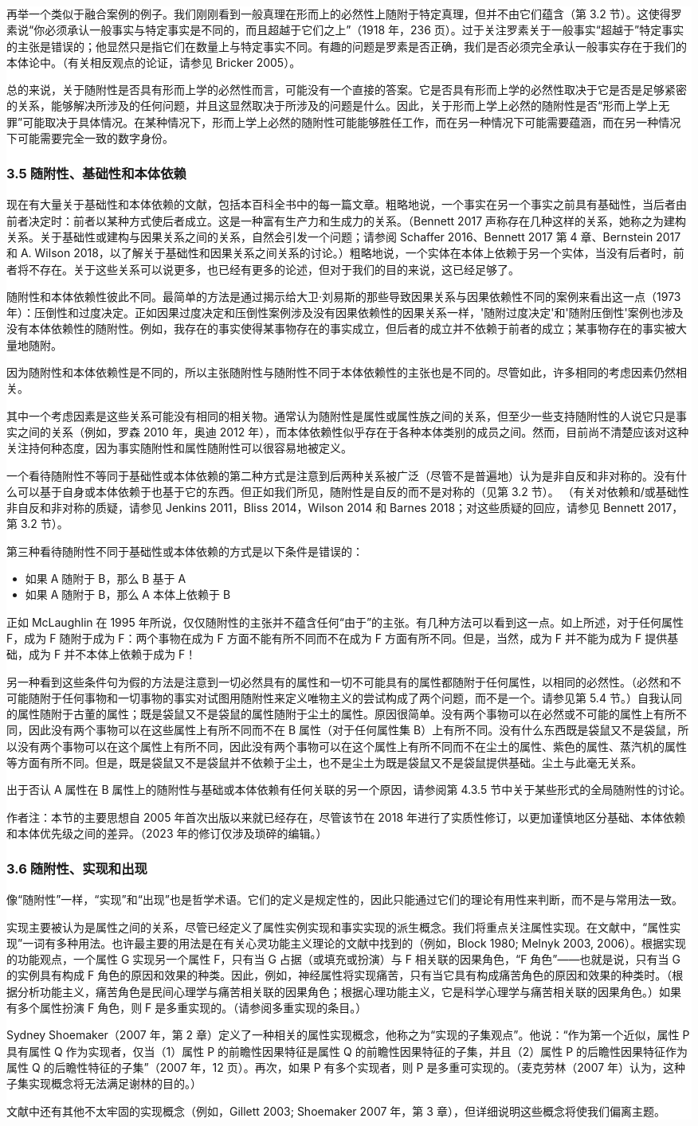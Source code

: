 再举一个类似于融合案例的例子。我们刚刚看到一般真理在形而上的必然性上随附于特定真理，但并不由它们蕴含（第 3.2 节）。这使得罗素说“你必须承认一般事实与特定事实是不同的，而且超越于它们之上”（1918 年，236 页）。过于关注罗素关于一般事实“超越于”特定事实的主张是错误的；他显然只是指它们在数量上与特定事实不同。有趣的问题是罗素是否正确，我们是否必须完全承认一般事实存在于我们的本体论中。（有关相反观点的论证，请参见 Bricker 2005）。

总的来说，关于随附性是否具有形而上学的必然性而言，可能没有一个直接的答案。它是否具有形而上学的必然性取决于它是否是足够紧密的关系，能够解决所涉及的任何问题，并且这显然取决于所涉及的问题是什么。因此，关于形而上学上必然的随附性是否“形而上学上无罪”可能取决于具体情况。在某种情况下，形而上学上必然的随附性可能能够胜任工作，而在另一种情况下可能需要蕴涵，而在另一种情况下可能需要完全一致的数字身份。

### 3.5 随附性、基础性和本体依赖

现在有大量关于基础性和本体依赖的文献，包括本百科全书中的每一篇文章。粗略地说，一个事实在另一个事实之前具有基础性，当后者由前者决定时：前者以某种方式使后者成立。这是一种富有生产力和生成力的关系。（Bennett 2017 声称存在几种这样的关系，她称之为建构关系。关于基础性或建构与因果关系之间的关系，自然会引发一个问题；请参阅 Schaffer 2016、Bennett 2017 第 4 章、Bernstein 2017 和 A. Wilson 2018，以了解关于基础性和因果关系之间关系的讨论。）粗略地说，一个实体在本体上依赖于另一个实体，当没有后者时，前者将不存在。关于这些关系可以说更多，也已经有更多的论述，但对于我们的目的来说，这已经足够了。

随附性和本体依赖性彼此不同。最简单的方法是通过揭示给大卫·刘易斯的那些导致因果关系与因果依赖性不同的案例来看出这一点（1973 年）：压倒性和过度决定。正如因果过度决定和压倒性案例涉及没有因果依赖性的因果关系一样，'随附过度决定'和'随附压倒性'案例也涉及没有本体依赖性的随附性。例如，我存在的事实使得某事物存在的事实成立，但后者的成立并不依赖于前者的成立；某事物存在的事实被大量地随附。

因为随附性和本体依赖性是不同的，所以主张随附性与随附性不同于本体依赖性的主张也是不同的。尽管如此，许多相同的考虑因素仍然相关。

其中一个考虑因素是这些关系可能没有相同的相关物。通常认为随附性是属性或属性族之间的关系，但至少一些支持随附性的人说它只是事实之间的关系（例如，罗森 2010 年，奥迪 2012 年），而本体依赖性似乎存在于各种本体类别的成员之间。然而，目前尚不清楚应该对这种关注持何种态度，因为事实随附性和属性随附性可以很容易地被定义。

一个看待随附性不等同于基础性或本体依赖的第二种方式是注意到后两种关系被广泛（尽管不是普遍地）认为是非自反和非对称的。没有什么可以基于自身或本体依赖于也基于它的东西。但正如我们所见，随附性是自反的而不是对称的（见第 3.2 节）。 （有关对依赖和/或基础性非自反和非对称的质疑，请参见 Jenkins 2011，Bliss 2014，Wilson 2014 和 Barnes 2018；对这些质疑的回应，请参见 Bennett 2017，第 3.2 节）。

第三种看待随附性不同于基础性或本体依赖的方式是以下条件是错误的：

* 如果 A 随附于 B，那么 B 基于 A
* 如果 A 随附于 B，那么 A 本体上依赖于 B

正如 McLaughlin 在 1995 年所说，仅仅随附性的主张并不蕴含任何“由于”的主张。有几种方法可以看到这一点。如上所述，对于任何属性 F，成为 F 随附于成为 F：两个事物在成为 F 方面不能有所不同而不在成为 F 方面有所不同。但是，当然，成为 F 并不能为成为 F 提供基础，成为 F 并不本体上依赖于成为 F！

另一种看到这些条件句为假的方法是注意到一切必然具有的属性和一切不可能具有的属性都随附于任何属性，以相同的必然性。（必然和不可能随附于任何事物和一切事物的事实对试图用随附性来定义唯物主义的尝试构成了两个问题，而不是一个。请参见第 5.4 节。）自我认同的属性随附于古董的属性；既是袋鼠又不是袋鼠的属性随附于尘土的属性。原因很简单。没有两个事物可以在必然或不可能的属性上有所不同，因此没有两个事物可以在这些属性上有所不同而不在 B 属性（对于任何属性集 B）上有所不同。没有什么东西既是袋鼠又不是袋鼠，所以没有两个事物可以在这个属性上有所不同，因此没有两个事物可以在这个属性上有所不同而不在尘土的属性、紫色的属性、蒸汽机的属性等方面有所不同。但是，既是袋鼠又不是袋鼠并不依赖于尘土，也不是尘土为既是袋鼠又不是袋鼠提供基础。尘土与此毫无关系。

出于否认 A 属性在 B 属性上的随附性与基础或本体依赖有任何关联的另一个原因，请参阅第 4.3.5 节中关于某些形式的全局随附性的讨论。

作者注：本节的主要思想自 2005 年首次出版以来就已经存在，尽管该节在 2018 年进行了实质性修订，以更加谨慎地区分基础、本体依赖和本体优先级之间的差异。（2023 年的修订仅涉及琐碎的编辑。）

### 3.6 随附性、实现和出现

像“随附性”一样，“实现”和“出现”也是哲学术语。它们的定义是规定性的，因此只能通过它们的理论有用性来判断，而不是与常用法一致。

实现主要被认为是属性之间的关系，尽管已经定义了属性实例实现和事实实现的派生概念。我们将重点关注属性实现。在文献中，“属性实现”一词有多种用法。也许最主要的用法是在有关心灵功能主义理论的文献中找到的（例如，Block 1980; Melnyk 2003, 2006）。根据实现的功能观点，一个属性 G 实现另一个属性 F，只有当 G 占据（或填充或扮演）与 F 相关联的因果角色，“F 角色”——也就是说，只有当 G 的实例具有构成 F 角色的原因和效果的种类。因此，例如，神经属性将实现痛苦，只有当它具有构成痛苦角色的原因和效果的种类时。（根据分析功能主义，痛苦角色是民间心理学与痛苦相关联的因果角色；根据心理功能主义，它是科学心理学与痛苦相关联的因果角色。）如果有多个属性扮演 F 角色，则 F 是多重实现的。（请参阅多重实现的条目。）

Sydney Shoemaker（2007 年，第 2 章）定义了一种相关的属性实现概念，他称之为“实现的子集观点”。他说：“作为第一个近似，属性 P 具有属性 Q 作为实现者，仅当（1）属性 P 的前瞻性因果特征是属性 Q 的前瞻性因果特征的子集，并且（2）属性 P 的后瞻性因果特征作为属性 Q 的后瞻性特征的子集”（2007 年，12 页）。再次，如果 P 有多个实现者，则 P 是多重可实现的。（麦克劳林（2007 年）认为，这种子集实现概念将无法满足谢林的目的。）

文献中还有其他不太牢固的实现概念（例如，Gillett 2003; Shoemaker 2007 年，第 3 章），但详细说明这些概念将使我们偏离主题。
